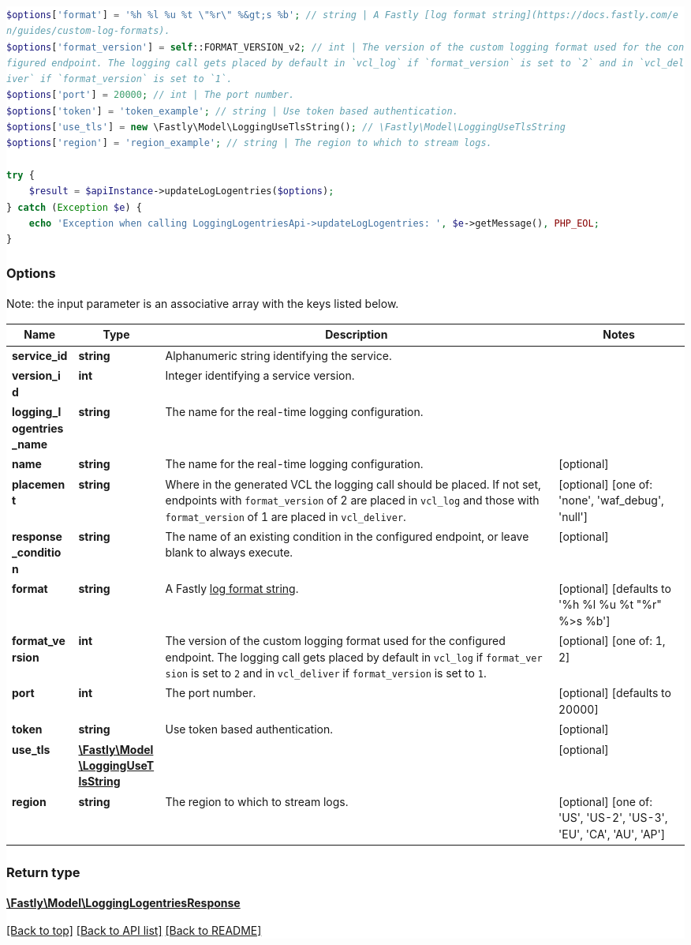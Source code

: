 ```php
$options['format'] = '%h %l %u %t \"%r\" %&gt;s %b'; // string | A Fastly [log format string](https://docs.fastly.com/en/guides/custom-log-formats).
$options['format_version'] = self::FORMAT_VERSION_v2; // int | The version of the custom logging format used for the configured endpoint. The logging call gets placed by default in `vcl_log` if `format_version` is set to `2` and in `vcl_deliver` if `format_version` is set to `1`.
$options['port'] = 20000; // int | The port number.
$options['token'] = 'token_example'; // string | Use token based authentication.
$options['use_tls'] = new \Fastly\Model\LoggingUseTlsString(); // \Fastly\Model\LoggingUseTlsString
$options['region'] = 'region_example'; // string | The region to which to stream logs.

try {
    $result = $apiInstance->updateLogLogentries($options);
} catch (Exception $e) {
    echo 'Exception when calling LoggingLogentriesApi->updateLogLogentries: ', $e->getMessage(), PHP_EOL;
}
```

### Options

Note: the input parameter is an associative array with the keys listed below.

Name | Type | Description  | Notes
------------- | ------------- | ------------- | -------------
**service_id** | **string** | Alphanumeric string identifying the service. |
**version_id** | **int** | Integer identifying a service version. |
**logging_logentries_name** | **string** | The name for the real-time logging configuration. |
**name** | **string** | The name for the real-time logging configuration. | [optional]
**placement** | **string** | Where in the generated VCL the logging call should be placed. If not set, endpoints with `format_version` of 2 are placed in `vcl_log` and those with `format_version` of 1 are placed in `vcl_deliver`. | [optional] [one of: 'none', 'waf_debug', 'null']
**response_condition** | **string** | The name of an existing condition in the configured endpoint, or leave blank to always execute. | [optional]
**format** | **string** | A Fastly [log format string](https://docs.fastly.com/en/guides/custom-log-formats). | [optional] [defaults to '%h %l %u %t "%r" %&gt;s %b']
**format_version** | **int** | The version of the custom logging format used for the configured endpoint. The logging call gets placed by default in `vcl_log` if `format_version` is set to `2` and in `vcl_deliver` if `format_version` is set to `1`. | [optional] [one of: 1, 2]
**port** | **int** | The port number. | [optional] [defaults to 20000]
**token** | **string** | Use token based authentication. | [optional]
**use_tls** | [**\Fastly\Model\LoggingUseTlsString**](../Model/LoggingUseTlsString.md) |  | [optional]
**region** | **string** | The region to which to stream logs. | [optional] [one of: 'US', 'US-2', 'US-3', 'EU', 'CA', 'AU', 'AP']

### Return type

[**\Fastly\Model\LoggingLogentriesResponse**](../Model/LoggingLogentriesResponse.md)

[[Back to top]](#) [[Back to API list]](../../README.md#endpoints)
[[Back to README]](../../README.md)
